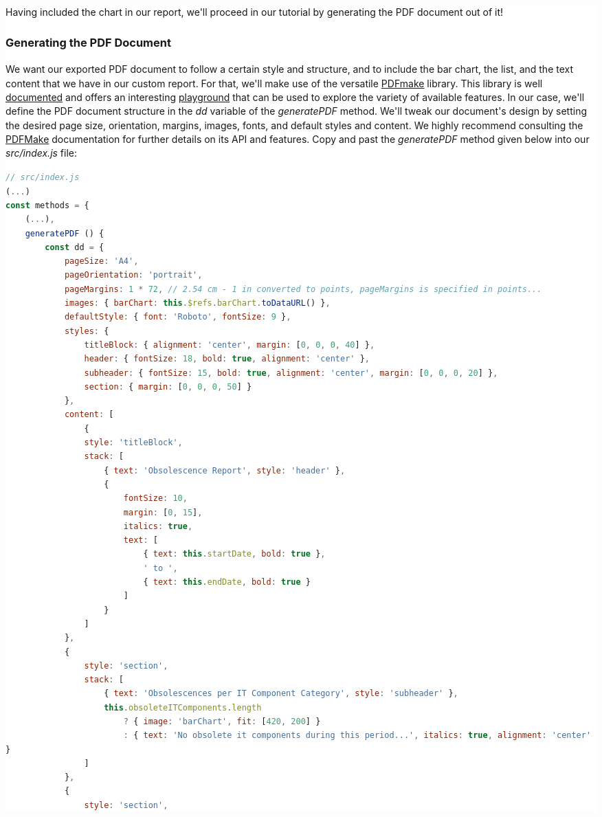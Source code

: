 
Having included the chart in our report, we'll proceed in our tutorial by generating the PDF document out of it!

### Generating the PDF Document
We want our exported PDF document to follow a certain style and structure, and to include the bar chart, the list, and the text content that we have in our custom report. For that, we'll make use of the versatile [PDFmake](http://pdfmake.org) library. This library is well [documented](https://pdfmake.github.io/docs/) and offers an interesting [playground](http://pdfmake.org/playground.html) that can be used to explore the variety of available features. In our case, we'll define the PDF document structure in the *dd* variable of the *generatePDF* method. We'll tweak our document's design by setting the desired page size, orientation, margins, images, fonts, and default styles and content. We highly recommend consulting the [PDFMake](https://pdfmake.github.io/docs/0.1/) documentation for further details on its API and features.
Copy and past the *generatePDF* method given below into our *src/index.js* file:
```javascript
// src/index.js
(...)
const methods = {
    (...),
    generatePDF () {
        const dd = {
            pageSize: 'A4',
            pageOrientation: 'portrait',
            pageMargins: 1 * 72, // 2.54 cm - 1 in converted to points, pageMargins is specified in points...
            images: { barChart: this.$refs.barChart.toDataURL() },
            defaultStyle: { font: 'Roboto', fontSize: 9 },
            styles: {
                titleBlock: { alignment: 'center', margin: [0, 0, 0, 40] },
                header: { fontSize: 18, bold: true, alignment: 'center' },
                subheader: { fontSize: 15, bold: true, alignment: 'center', margin: [0, 0, 0, 20] },
                section: { margin: [0, 0, 0, 50] }
            },
            content: [
                {
                style: 'titleBlock',
                stack: [
                    { text: 'Obsolescence Report', style: 'header' },
                    {
                        fontSize: 10,
                        margin: [0, 15],
                        italics: true,
                        text: [
                            { text: this.startDate, bold: true },
                            ' to ',
                            { text: this.endDate, bold: true }
                        ]
                    }
                ]
            },
            {
                style: 'section',
                stack: [
                    { text: 'Obsolescences per IT Component Category', style: 'subheader' },
                    this.obsoleteITComponents.length
                        ? { image: 'barChart', fit: [420, 200] }
                        : { text: 'No obsolete it components during this period...', italics: true, alignment: 'center' }
                ]
            },
            {
                style: 'section',
```